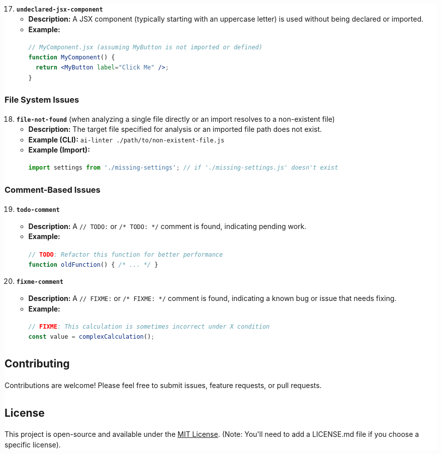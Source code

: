 17. **`undeclared-jsx-component`**
    *   **Description:** A JSX component (typically starting with an uppercase letter) is used without being declared or imported.
    *   **Example:**
        ```jsx
        // MyComponent.jsx (assuming MyButton is not imported or defined)
        function MyComponent() {
          return <MyButton label="Click Me" />;
        }
        ```

### File System Issues

18. **`file-not-found`** (when analyzing a single file directly or an import resolves to a non-existent file)
    *   **Description:** The target file specified for analysis or an imported file path does not exist.
    *   **Example (CLI):** `ai-linter ./path/to/non-existent-file.js`
    *   **Example (Import):**
        ```javascript
        import settings from './missing-settings'; // if './missing-settings.js' doesn't exist
        ```

### Comment-Based Issues

19. **`todo-comment`**
    *   **Description:** A `// TODO:` or `/* TODO: */` comment is found, indicating pending work.
    *   **Example:**
        ```javascript
        // TODO: Refactor this function for better performance
        function oldFunction() { /* ... */ }
        ```

20. **`fixme-comment`**
    *   **Description:** A `// FIXME:` or `/* FIXME: */` comment is found, indicating a known bug or issue that needs fixing.
    *   **Example:**
        ```javascript
        // FIXME: This calculation is sometimes incorrect under X condition
        const value = complexCalculation();
        ```

## Contributing

Contributions are welcome! Please feel free to submit issues, feature requests, or pull requests.

## License

This project is open-source and available under the [MIT License](LICENSE.md). (Note: You'll need to add a LICENSE.md file if you choose a specific license).
